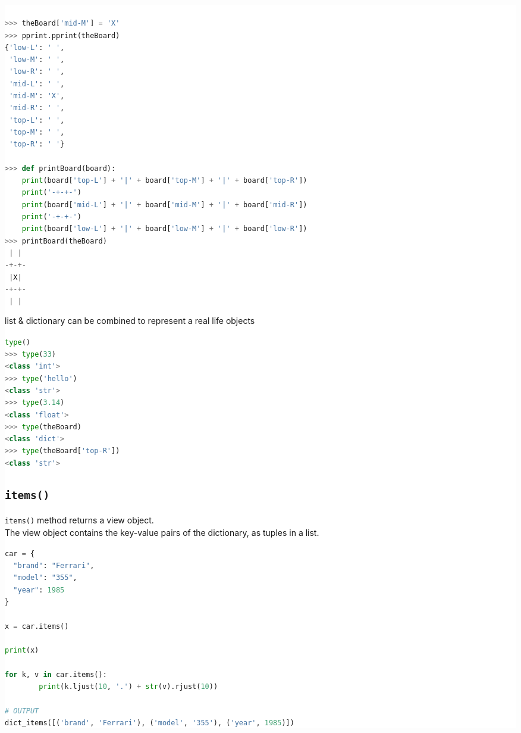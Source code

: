 ```python

>>> theBoard['mid-M'] = 'X'
>>> pprint.pprint(theBoard)
{'low-L': ' ',
 'low-M': ' ',
 'low-R': ' ',
 'mid-L': ' ',
 'mid-M': 'X',
 'mid-R': ' ',
 'top-L': ' ',
 'top-M': ' ',
 'top-R': ' '}

>>> def printBoard(board):
    print(board['top-L'] + '|' + board['top-M'] + '|' + board['top-R'])
    print('-+-+-')
    print(board['mid-L'] + '|' + board['mid-M'] + '|' + board['mid-R'])
    print('-+-+-')
    print(board['low-L'] + '|' + board['low-M'] + '|' + board['low-R'])
>>> printBoard(theBoard)
 | | 
-+-+-
 |X| 
-+-+-
 | | 
 ```


list & dictionary can be combined to represent a real life objects

```python
type()
>>> type(33)
<class 'int'>
>>> type('hello')
<class 'str'>
>>> type(3.14)
<class 'float'>
>>> type(theBoard)
<class 'dict'>
>>> type(theBoard['top-R'])
<class 'str'>
```

## ```items()``` 

```items()``` method returns a view object.  
The view object contains the key-value pairs of the dictionary, as tuples in a list.

```python
car = {
  "brand": "Ferrari",
  "model": "355",
  "year": 1985
}

x = car.items()

print(x)

for k, v in car.items():
        print(k.ljust(10, '.') + str(v).rjust(10))

# OUTPUT
dict_items([('brand', 'Ferrari'), ('model', '355'), ('year', 1985)])
```